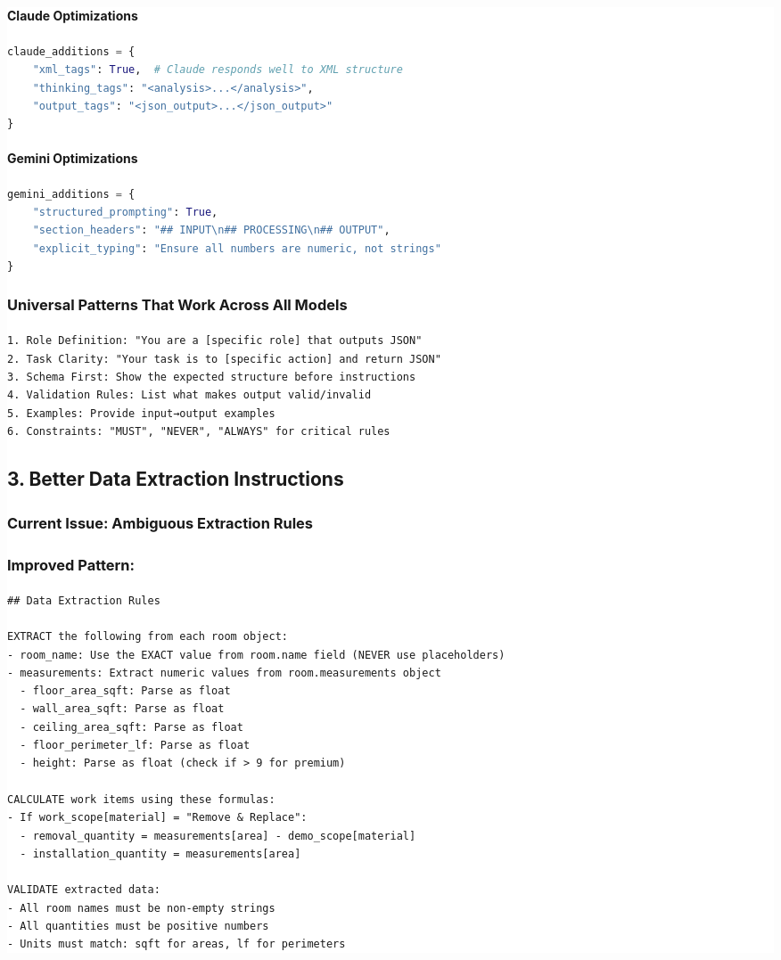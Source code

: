 #### Claude Optimizations
```python
claude_additions = {
    "xml_tags": True,  # Claude responds well to XML structure
    "thinking_tags": "<analysis>...</analysis>",
    "output_tags": "<json_output>...</json_output>"
}
```

#### Gemini Optimizations
```python
gemini_additions = {
    "structured_prompting": True,
    "section_headers": "## INPUT\n## PROCESSING\n## OUTPUT",
    "explicit_typing": "Ensure all numbers are numeric, not strings"
}
```

### Universal Patterns That Work Across All Models

```text
1. Role Definition: "You are a [specific role] that outputs JSON"
2. Task Clarity: "Your task is to [specific action] and return JSON"
3. Schema First: Show the expected structure before instructions
4. Validation Rules: List what makes output valid/invalid
5. Examples: Provide input→output examples
6. Constraints: "MUST", "NEVER", "ALWAYS" for critical rules
```

## 3. Better Data Extraction Instructions

### Current Issue: Ambiguous Extraction Rules

### Improved Pattern:

```text
## Data Extraction Rules

EXTRACT the following from each room object:
- room_name: Use the EXACT value from room.name field (NEVER use placeholders)
- measurements: Extract numeric values from room.measurements object
  - floor_area_sqft: Parse as float
  - wall_area_sqft: Parse as float
  - ceiling_area_sqft: Parse as float
  - floor_perimeter_lf: Parse as float
  - height: Parse as float (check if > 9 for premium)

CALCULATE work items using these formulas:
- If work_scope[material] = "Remove & Replace":
  - removal_quantity = measurements[area] - demo_scope[material]
  - installation_quantity = measurements[area]

VALIDATE extracted data:
- All room names must be non-empty strings
- All quantities must be positive numbers
- Units must match: sqft for areas, lf for perimeters
```
